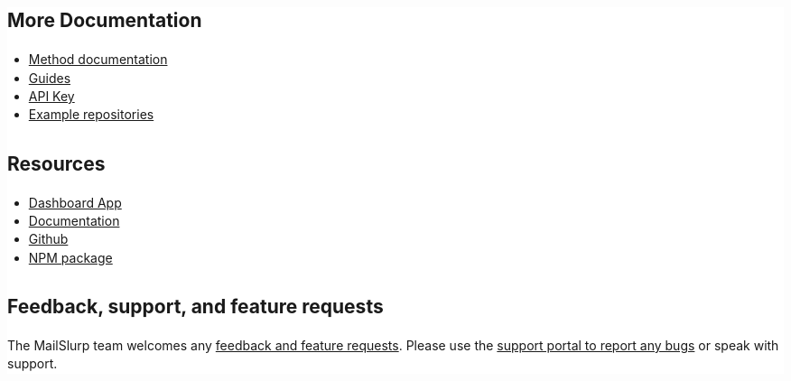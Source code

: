 ## More Documentation

- [Method documentation](https://www.mailslurp.com/docs/js/docs/)
- [Guides](https://www.mailslurp/guides/)
- [API Key](https://app.mailslurp.com/sign-up/)
- [Example repositories](https://www.mailslurp.com/examples/)

## Resources

- [Dashboard App](https://app.mailslurp.com)
- [Documentation](https://www.mailslurp.com/docs/js/docs/)
- [Github](https://github.com/mailslurp/mailslurp-client)
- [NPM package](https://www.npmjs.com/package/mailslurp-client)

## Feedback, support, and feature requests
The MailSlurp team welcomes any [feedback and feature requests](https://www.mailslurp.com/feedback/). Please use the [support portal to report any bugs](https://www.mailslurp.com/support/) or speak with support.
